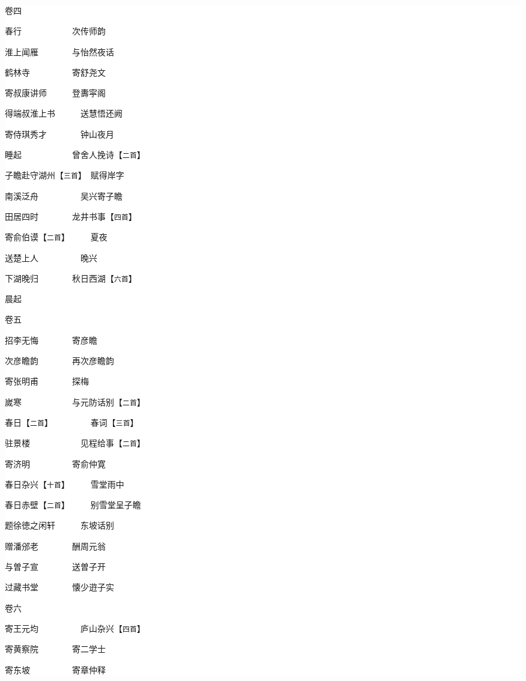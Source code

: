 卷四  

春行　　　　　　次传师韵  

淮上闻雁　　　　与怡然夜话  

鹤林寺　　　　　寄舒尧文  

寄叔康讲师　　　登夀寜阁  

得端叔淮上书　　　送慧悟还阙  

寄侍琪秀才　　　　钟山夜月  

睡起　　　　　　曾舍人挽诗【`二首`】  

子瞻赴守湖州【`三首`】　赋得岸字  

南溪泛舟　　　　　吴兴寄子瞻  

田居四时　　　　龙井书事【`四首`】  

寄俞伯谟【`二首`】　　　夏夜  

送楚上人　　　　　晚兴  

下湖晚归　　　　秋日西湖【`六首`】  

晨起  

卷五  

招李无悔　　　　寄彦瞻  

次彦瞻韵　　　　再次彦瞻韵  

寄张明甫　　　　探梅  

嵗寒　　　　　　与元防话别【`二首`】  

春日【`二首`】　　　　　春词【`三首`】  

驻景楼　　　　　　见程给事【`二首`】  

寄济明　　　　　寄俞仲寛  

春日杂兴【`十首`】　　　雪堂雨中  

春日赤壁【`二首`】　　　别雪堂呈子瞻  

题徐徳之闲轩　　　东坡话别  

赠潘邠老　　　　酬周元翁  

与曽子宣　　　　送曽子开  

过藏书堂　　　　懐少逰子实  

卷六  

寄王元均　　　　　庐山杂兴【`四首`】  

寄黄察院　　　　寄二学士  

寄东坡　　　　　寄章仲释  
